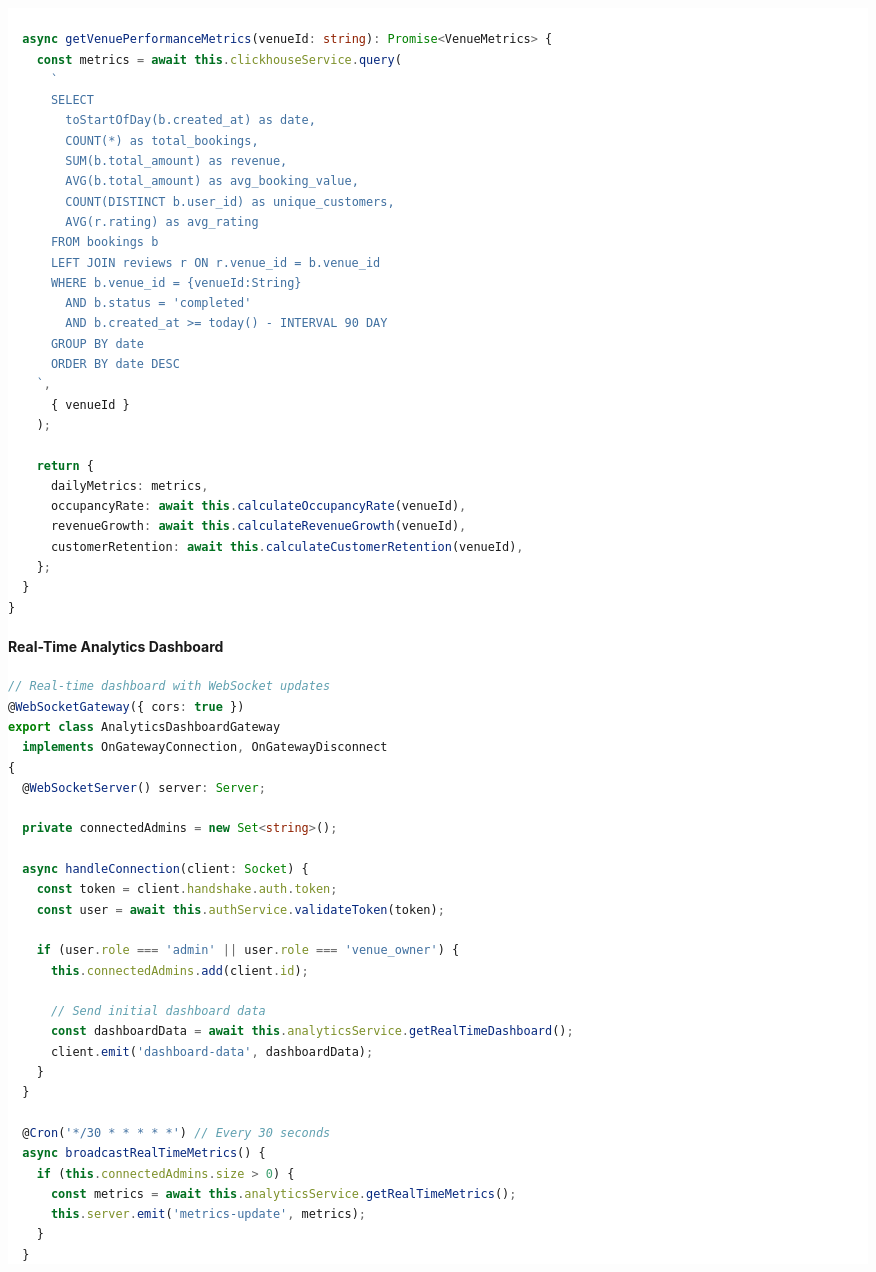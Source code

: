 ```typescript

  async getVenuePerformanceMetrics(venueId: string): Promise<VenueMetrics> {
    const metrics = await this.clickhouseService.query(
      `
      SELECT 
        toStartOfDay(b.created_at) as date,
        COUNT(*) as total_bookings,
        SUM(b.total_amount) as revenue,
        AVG(b.total_amount) as avg_booking_value,
        COUNT(DISTINCT b.user_id) as unique_customers,
        AVG(r.rating) as avg_rating
      FROM bookings b
      LEFT JOIN reviews r ON r.venue_id = b.venue_id
      WHERE b.venue_id = {venueId:String}
        AND b.status = 'completed'
        AND b.created_at >= today() - INTERVAL 90 DAY
      GROUP BY date
      ORDER BY date DESC
    `,
      { venueId }
    );

    return {
      dailyMetrics: metrics,
      occupancyRate: await this.calculateOccupancyRate(venueId),
      revenueGrowth: await this.calculateRevenueGrowth(venueId),
      customerRetention: await this.calculateCustomerRetention(venueId),
    };
  }
}
```

#### Real-Time Analytics Dashboard

```typescript
// Real-time dashboard with WebSocket updates
@WebSocketGateway({ cors: true })
export class AnalyticsDashboardGateway
  implements OnGatewayConnection, OnGatewayDisconnect
{
  @WebSocketServer() server: Server;

  private connectedAdmins = new Set<string>();

  async handleConnection(client: Socket) {
    const token = client.handshake.auth.token;
    const user = await this.authService.validateToken(token);

    if (user.role === 'admin' || user.role === 'venue_owner') {
      this.connectedAdmins.add(client.id);

      // Send initial dashboard data
      const dashboardData = await this.analyticsService.getRealTimeDashboard();
      client.emit('dashboard-data', dashboardData);
    }
  }

  @Cron('*/30 * * * * *') // Every 30 seconds
  async broadcastRealTimeMetrics() {
    if (this.connectedAdmins.size > 0) {
      const metrics = await this.analyticsService.getRealTimeMetrics();
      this.server.emit('metrics-update', metrics);
    }
  }
```